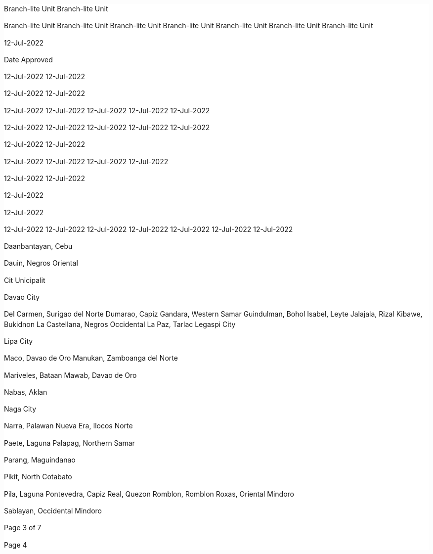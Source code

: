 Branch-lite Unit Branch-lite Unit

Branch-lite Unit Branch-lite Unit Branch-lite Unit Branch-lite Unit Branch-lite Unit Branch-lite Unit Branch-lite Unit

12-Jul-2022

Date Approved

12-Jul-2022 12-Jul-2022

12-Jul-2022 12-Jul-2022

12-Jul-2022 12-Jul-2022 12-Jul-2022 12-Jul-2022 12-Jul-2022

12-Jul-2022 12-Jul-2022 12-Jul-2022 12-Jul-2022 12-Jul-2022

12-Jul-2022 12-Jul-2022

12-Jul-2022 12-Jul-2022 12-Jul-2022 12-Jul-2022

12-Jul-2022 12-Jul-2022

12-Jul-2022

12-Jul-2022

12-Jul-2022 12-Jul-2022 12-Jul-2022 12-Jul-2022 12-Jul-2022 12-Jul-2022 12-Jul-2022

Daanbantayan, Cebu

Dauin, Negros Oriental

Cit Unicipalit

Davao City

Del Carmen, Surigao del Norte Dumarao, Capiz Gandara, Western Samar Guindulman, Bohol Isabel, Leyte Jalajala, Rizal Kibawe, Bukidnon La Castellana, Negros Occidental La Paz, Tarlac Legaspi City

Lipa City

Maco, Davao de Oro Manukan, Zamboanga del Norte

Mariveles, Bataan Mawab, Davao de Oro

Nabas, Aklan

Naga City

Narra, Palawan Nueva Era, Ilocos Norte

Paete, Laguna Palapag, Northern Samar

Parang, Maguindanao

Pikit, North Cotabato

Pila, Laguna Pontevedra, Capiz Real, Quezon Romblon, Romblon Roxas, Oriental Mindoro

Sablayan, Occidental Mindoro

Page 3 of 7

Page 4
